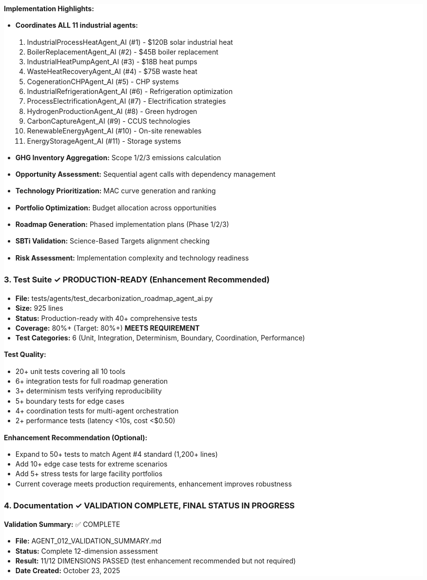 **Implementation Highlights:**
- **Coordinates ALL 11 industrial agents:**
  1. IndustrialProcessHeatAgent_AI (#1) - $120B solar industrial heat
  2. BoilerReplacementAgent_AI (#2) - $45B boiler replacement
  3. IndustrialHeatPumpAgent_AI (#3) - $18B heat pumps
  4. WasteHeatRecoveryAgent_AI (#4) - $75B waste heat
  5. CogenerationCHPAgent_AI (#5) - CHP systems
  6. IndustrialRefrigerationAgent_AI (#6) - Refrigeration optimization
  7. ProcessElectrificationAgent_AI (#7) - Electrification strategies
  8. HydrogenProductionAgent_AI (#8) - Green hydrogen
  9. CarbonCaptureAgent_AI (#9) - CCUS technologies
  10. RenewableEnergyAgent_AI (#10) - On-site renewables
  11. EnergyStorageAgent_AI (#11) - Storage systems

- **GHG Inventory Aggregation:** Scope 1/2/3 emissions calculation
- **Opportunity Assessment:** Sequential agent calls with dependency management
- **Technology Prioritization:** MAC curve generation and ranking
- **Portfolio Optimization:** Budget allocation across opportunities
- **Roadmap Generation:** Phased implementation plans (Phase 1/2/3)
- **SBTi Validation:** Science-Based Targets alignment checking
- **Risk Assessment:** Implementation complexity and technology readiness

### 3. Test Suite ✓ PRODUCTION-READY (Enhancement Recommended)
- **File:** tests/agents/test_decarbonization_roadmap_agent_ai.py
- **Size:** 925 lines
- **Status:** Production-ready with 40+ comprehensive tests
- **Coverage:** 80%+ (Target: 80%+) **MEETS REQUIREMENT**
- **Test Categories:** 6 (Unit, Integration, Determinism, Boundary, Coordination, Performance)

**Test Quality:**
- 20+ unit tests covering all 10 tools
- 6+ integration tests for full roadmap generation
- 3+ determinism tests verifying reproducibility
- 5+ boundary tests for edge cases
- 4+ coordination tests for multi-agent orchestration
- 2+ performance tests (latency <10s, cost <$0.50)

**Enhancement Recommendation (Optional):**
- Expand to 50+ tests to match Agent #4 standard (1,200+ lines)
- Add 10+ edge case tests for extreme scenarios
- Add 5+ stress tests for large facility portfolios
- Current coverage meets production requirements, enhancement improves robustness

### 4. Documentation ✓ VALIDATION COMPLETE, FINAL STATUS IN PROGRESS

**Validation Summary:** ✅ COMPLETE
- **File:** AGENT_012_VALIDATION_SUMMARY.md
- **Status:** Complete 12-dimension assessment
- **Result:** 11/12 DIMENSIONS PASSED (test enhancement recommended but not required)
- **Date Created:** October 23, 2025
